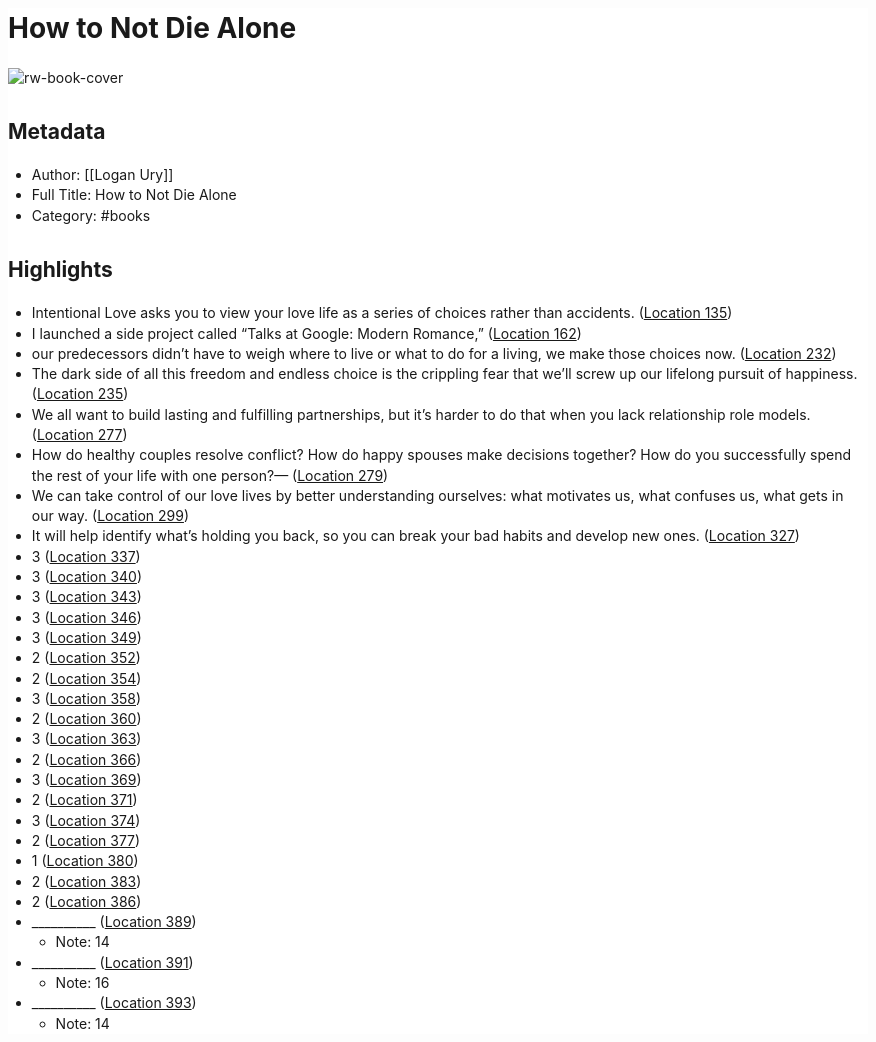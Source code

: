 # How to Not Die Alone

![rw-book-cover](https://m.media-amazon.com/images/I/81iXnxqiJEL._SY160.jpg)

## Metadata
- Author: [[Logan Ury]]
- Full Title: How to Not Die Alone
- Category: #books

## Highlights
- Intentional Love asks you to view your love life as a series of choices rather than accidents. ([Location 135](https://readwise.io/to_kindle?action=open&asin=B08SXX2QFM&location=135))
- I launched a side project called “Talks at Google: Modern Romance,” ([Location 162](https://readwise.io/to_kindle?action=open&asin=B08SXX2QFM&location=162))
- our predecessors didn’t have to weigh where to live or what to do for a living, we make those choices now. ([Location 232](https://readwise.io/to_kindle?action=open&asin=B08SXX2QFM&location=232))
- The dark side of all this freedom and endless choice is the crippling fear that we’ll screw up our lifelong pursuit of happiness. ([Location 235](https://readwise.io/to_kindle?action=open&asin=B08SXX2QFM&location=235))
- We all want to build lasting and fulfilling partnerships, but it’s harder to do that when you lack relationship role models. ([Location 277](https://readwise.io/to_kindle?action=open&asin=B08SXX2QFM&location=277))
- How do healthy couples resolve conflict? How do happy spouses make decisions together? How do you successfully spend the rest of your life with one person?— ([Location 279](https://readwise.io/to_kindle?action=open&asin=B08SXX2QFM&location=279))
- We can take control of our love lives by better understanding ourselves: what motivates us, what confuses us, what gets in our way. ([Location 299](https://readwise.io/to_kindle?action=open&asin=B08SXX2QFM&location=299))
- It will help identify what’s holding you back, so you can break your bad habits and develop new ones. ([Location 327](https://readwise.io/to_kindle?action=open&asin=B08SXX2QFM&location=327))
- 3 ([Location 337](https://readwise.io/to_kindle?action=open&asin=B08SXX2QFM&location=337))
- 3 ([Location 340](https://readwise.io/to_kindle?action=open&asin=B08SXX2QFM&location=340))
- 3 ([Location 343](https://readwise.io/to_kindle?action=open&asin=B08SXX2QFM&location=343))
- 3 ([Location 346](https://readwise.io/to_kindle?action=open&asin=B08SXX2QFM&location=346))
- 3 ([Location 349](https://readwise.io/to_kindle?action=open&asin=B08SXX2QFM&location=349))
- 2 ([Location 352](https://readwise.io/to_kindle?action=open&asin=B08SXX2QFM&location=352))
- 2 ([Location 354](https://readwise.io/to_kindle?action=open&asin=B08SXX2QFM&location=354))
- 3 ([Location 358](https://readwise.io/to_kindle?action=open&asin=B08SXX2QFM&location=358))
- 2 ([Location 360](https://readwise.io/to_kindle?action=open&asin=B08SXX2QFM&location=360))
- 3 ([Location 363](https://readwise.io/to_kindle?action=open&asin=B08SXX2QFM&location=363))
- 2 ([Location 366](https://readwise.io/to_kindle?action=open&asin=B08SXX2QFM&location=366))
- 3 ([Location 369](https://readwise.io/to_kindle?action=open&asin=B08SXX2QFM&location=369))
- 2 ([Location 371](https://readwise.io/to_kindle?action=open&asin=B08SXX2QFM&location=371))
- 3 ([Location 374](https://readwise.io/to_kindle?action=open&asin=B08SXX2QFM&location=374))
- 2 ([Location 377](https://readwise.io/to_kindle?action=open&asin=B08SXX2QFM&location=377))
- 1 ([Location 380](https://readwise.io/to_kindle?action=open&asin=B08SXX2QFM&location=380))
- 2 ([Location 383](https://readwise.io/to_kindle?action=open&asin=B08SXX2QFM&location=383))
- 2 ([Location 386](https://readwise.io/to_kindle?action=open&asin=B08SXX2QFM&location=386))
- __________ ([Location 389](https://readwise.io/to_kindle?action=open&asin=B08SXX2QFM&location=389))
    - Note: 14
- __________ ([Location 391](https://readwise.io/to_kindle?action=open&asin=B08SXX2QFM&location=391))
    - Note: 16
- __________ ([Location 393](https://readwise.io/to_kindle?action=open&asin=B08SXX2QFM&location=393))
    - Note: 14